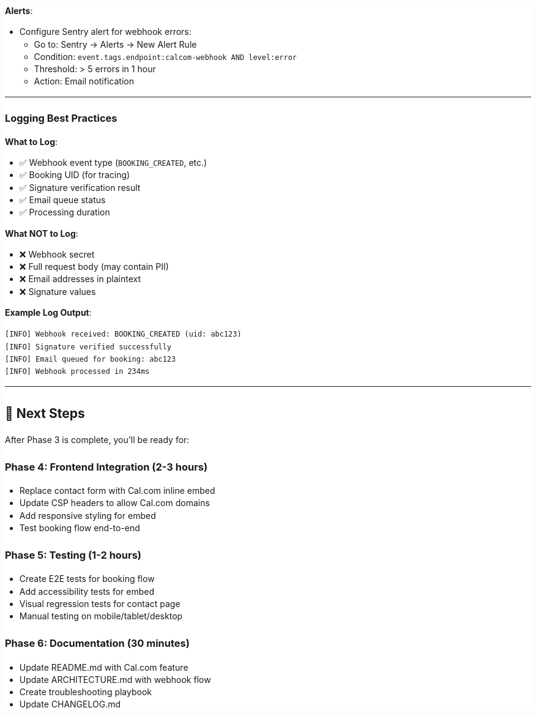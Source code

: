 **Alerts**:
- Configure Sentry alert for webhook errors:
  - Go to: Sentry → Alerts → New Alert Rule
  - Condition: `event.tags.endpoint:calcom-webhook AND level:error`
  - Threshold: > 5 errors in 1 hour
  - Action: Email notification

---

### Logging Best Practices

**What to Log**:
- ✅ Webhook event type (`BOOKING_CREATED`, etc.)
- ✅ Booking UID (for tracing)
- ✅ Signature verification result
- ✅ Email queue status
- ✅ Processing duration

**What NOT to Log**:
- ❌ Webhook secret
- ❌ Full request body (may contain PII)
- ❌ Email addresses in plaintext
- ❌ Signature values

**Example Log Output**:
```
[INFO] Webhook received: BOOKING_CREATED (uid: abc123)
[INFO] Signature verified successfully
[INFO] Email queued for booking: abc123
[INFO] Webhook processed in 234ms
```

---

## 🚀 Next Steps

After Phase 3 is complete, you'll be ready for:

### Phase 4: Frontend Integration (2-3 hours)
- Replace contact form with Cal.com inline embed
- Update CSP headers to allow Cal.com domains
- Add responsive styling for embed
- Test booking flow end-to-end

### Phase 5: Testing (1-2 hours)
- Create E2E tests for booking flow
- Add accessibility tests for embed
- Visual regression tests for contact page
- Manual testing on mobile/tablet/desktop

### Phase 6: Documentation (30 minutes)
- Update README.md with Cal.com feature
- Update ARCHITECTURE.md with webhook flow
- Create troubleshooting playbook
- Update CHANGELOG.md
